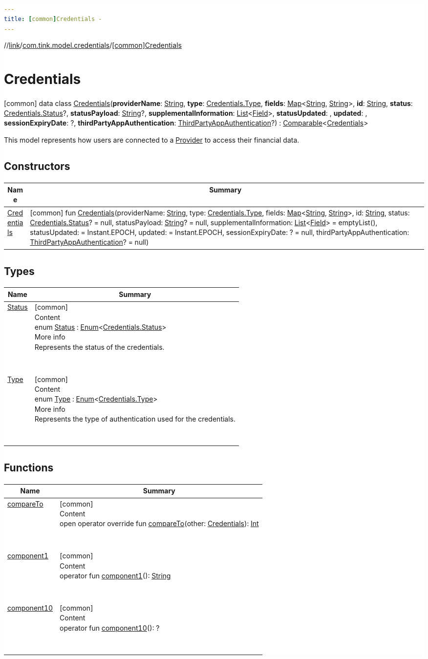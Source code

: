 ```yaml
---
title: [common]Credentials -
---
```

//[link](../../index.md)/[com.tink.model.credentials](../index.md)/[[common]Credentials](index.md)



# Credentials  
 [common] data class [Credentials](index.md)(**providerName**: [String](https://kotlinlang.org/api/latest/jvm/stdlib/kotlin/-string/index.html), **type**: [Credentials.Type](-type/index.md), **fields**: [Map](https://kotlinlang.org/api/latest/jvm/stdlib/kotlin.collections/-map/index.html)<[String](https://kotlinlang.org/api/latest/jvm/stdlib/kotlin/-string/index.html), [String](https://kotlinlang.org/api/latest/jvm/stdlib/kotlin/-string/index.html)>, **id**: [String](https://kotlinlang.org/api/latest/jvm/stdlib/kotlin/-string/index.html), **status**: [Credentials.Status](-status/index.md)?, **statusPayload**: [String](https://kotlinlang.org/api/latest/jvm/stdlib/kotlin/-string/index.html)?, **supplementalInformation**: [List](https://kotlinlang.org/api/latest/jvm/stdlib/kotlin.collections/-list/index.html)<[Field](../../com.tink.model.misc/[common]-field/index.md)>, **statusUpdated**: <ERROR CLASS>, **updated**: <ERROR CLASS>, **sessionExpiryDate**: <ERROR CLASS>?, **thirdPartyAppAuthentication**: [ThirdPartyAppAuthentication](../../com.tink.model.authentication/[common]-third-party-app-authentication/index.md)?) : [Comparable](https://kotlinlang.org/api/latest/jvm/stdlib/kotlin/-comparable/index.html)<[Credentials](index.md)> 

This model represents how users are connected to a [Provider](../../com.tink.model.provider/[common]-provider/index.md) to access their financial data.

   


## Constructors  
  
|  Name|  Summary| 
|---|---|
| <a name="com.tink.model.credentials/Credentials/Credentials/#kotlin.String#com.tink.model.credentials.Credentials.Type#kotlin.collections.Map[kotlin.String,kotlin.String]#kotlin.String#com.tink.model.credentials.Credentials.Status?#kotlin.String?#kotlin.collections.List[com.tink.model.misc.Field]###?#com.tink.model.authentication.ThirdPartyAppAuthentication?/PointingToDeclaration/"></a>[Credentials](-credentials.md)| <a name="com.tink.model.credentials/Credentials/Credentials/#kotlin.String#com.tink.model.credentials.Credentials.Type#kotlin.collections.Map[kotlin.String,kotlin.String]#kotlin.String#com.tink.model.credentials.Credentials.Status?#kotlin.String?#kotlin.collections.List[com.tink.model.misc.Field]###?#com.tink.model.authentication.ThirdPartyAppAuthentication?/PointingToDeclaration/"></a> [common] fun [Credentials](-credentials.md)(providerName: [String](https://kotlinlang.org/api/latest/jvm/stdlib/kotlin/-string/index.html), type: [Credentials.Type](-type/index.md), fields: [Map](https://kotlinlang.org/api/latest/jvm/stdlib/kotlin.collections/-map/index.html)<[String](https://kotlinlang.org/api/latest/jvm/stdlib/kotlin/-string/index.html), [String](https://kotlinlang.org/api/latest/jvm/stdlib/kotlin/-string/index.html)>, id: [String](https://kotlinlang.org/api/latest/jvm/stdlib/kotlin/-string/index.html), status: [Credentials.Status](-status/index.md)? = null, statusPayload: [String](https://kotlinlang.org/api/latest/jvm/stdlib/kotlin/-string/index.html)? = null, supplementalInformation: [List](https://kotlinlang.org/api/latest/jvm/stdlib/kotlin.collections/-list/index.html)<[Field](../../com.tink.model.misc/[common]-field/index.md)> = emptyList(), statusUpdated: <ERROR CLASS> = Instant.EPOCH, updated: <ERROR CLASS> = Instant.EPOCH, sessionExpiryDate: <ERROR CLASS>? = null, thirdPartyAppAuthentication: [ThirdPartyAppAuthentication](../../com.tink.model.authentication/[common]-third-party-app-authentication/index.md)? = null)   <br>


## Types  
  
|  Name|  Summary| 
|---|---|
| <a name="com.tink.model.credentials/Credentials.Status///PointingToDeclaration/"></a>[Status](-status/index.md)| <a name="com.tink.model.credentials/Credentials.Status///PointingToDeclaration/"></a>[common]  <br>Content  <br>enum [Status](-status/index.md) : [Enum](https://kotlinlang.org/api/latest/jvm/stdlib/kotlin/-enum/index.html)<[Credentials.Status](-status/index.md)>   <br>More info  <br>Represents the status of the credentials.  <br><br><br>
| <a name="com.tink.model.credentials/Credentials.Type///PointingToDeclaration/"></a>[Type](-type/index.md)| <a name="com.tink.model.credentials/Credentials.Type///PointingToDeclaration/"></a>[common]  <br>Content  <br>enum [Type](-type/index.md) : [Enum](https://kotlinlang.org/api/latest/jvm/stdlib/kotlin/-enum/index.html)<[Credentials.Type](-type/index.md)>   <br>More info  <br>Represents the type of authentication used for the credentials.  <br><br><br>


## Functions  
  
|  Name|  Summary| 
|---|---|
| <a name="com.tink.model.credentials/Credentials/compareTo/#com.tink.model.credentials.Credentials/PointingToDeclaration/"></a>[compareTo](compare-to.md)| <a name="com.tink.model.credentials/Credentials/compareTo/#com.tink.model.credentials.Credentials/PointingToDeclaration/"></a>[common]  <br>Content  <br>open operator override fun [compareTo](compare-to.md)(other: [Credentials](index.md)): [Int](https://kotlinlang.org/api/latest/jvm/stdlib/kotlin/-int/index.html)  <br><br><br>
| <a name="com.tink.model.credentials/Credentials/component1/#/PointingToDeclaration/"></a>[component1](component1.md)| <a name="com.tink.model.credentials/Credentials/component1/#/PointingToDeclaration/"></a>[common]  <br>Content  <br>operator fun [component1](component1.md)(): [String](https://kotlinlang.org/api/latest/jvm/stdlib/kotlin/-string/index.html)  <br><br><br>
| <a name="com.tink.model.credentials/Credentials/component10/#/PointingToDeclaration/"></a>[component10](component10.md)| <a name="com.tink.model.credentials/Credentials/component10/#/PointingToDeclaration/"></a>[common]  <br>Content  <br>operator fun [component10](component10.md)(): <ERROR CLASS>?  <br><br><br>